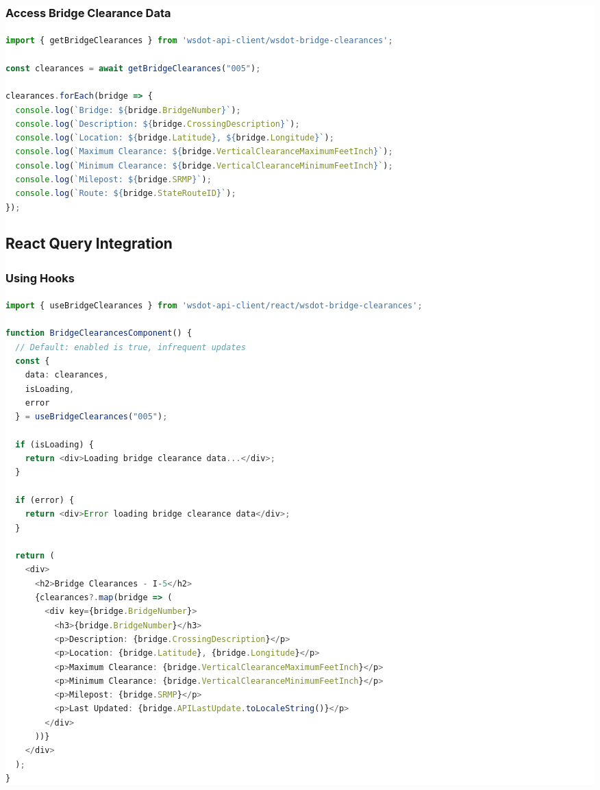 ### Access Bridge Clearance Data
```typescript
import { getBridgeClearances } from 'wsdot-api-client/wsdot-bridge-clearances';

const clearances = await getBridgeClearances("005");

clearances.forEach(bridge => {
  console.log(`Bridge: ${bridge.BridgeNumber}`);
  console.log(`Description: ${bridge.CrossingDescription}`);
  console.log(`Location: ${bridge.Latitude}, ${bridge.Longitude}`);
  console.log(`Maximum Clearance: ${bridge.VerticalClearanceMaximumFeetInch}`);
  console.log(`Minimum Clearance: ${bridge.VerticalClearanceMinimumFeetInch}`);
  console.log(`Milepost: ${bridge.SRMP}`);
  console.log(`Route: ${bridge.StateRouteID}`);
});
```

## React Query Integration

### Using Hooks
```typescript
import { useBridgeClearances } from 'wsdot-api-client/react/wsdot-bridge-clearances';

function BridgeClearancesComponent() {
  // Default: enabled is true, infrequent updates
  const { 
    data: clearances, 
    isLoading, 
    error 
  } = useBridgeClearances("005");

  if (isLoading) {
    return <div>Loading bridge clearance data...</div>;
  }

  if (error) {
    return <div>Error loading bridge clearance data</div>;
  }

  return (
    <div>
      <h2>Bridge Clearances - I-5</h2>
      {clearances?.map(bridge => (
        <div key={bridge.BridgeNumber}>
          <h3>{bridge.BridgeNumber}</h3>
          <p>Description: {bridge.CrossingDescription}</p>
          <p>Location: {bridge.Latitude}, {bridge.Longitude}</p>
          <p>Maximum Clearance: {bridge.VerticalClearanceMaximumFeetInch}</p>
          <p>Minimum Clearance: {bridge.VerticalClearanceMinimumFeetInch}</p>
          <p>Milepost: {bridge.SRMP}</p>
          <p>Last Updated: {bridge.APILastUpdate.toLocaleString()}</p>
        </div>
      ))}
    </div>
  );
}
```
